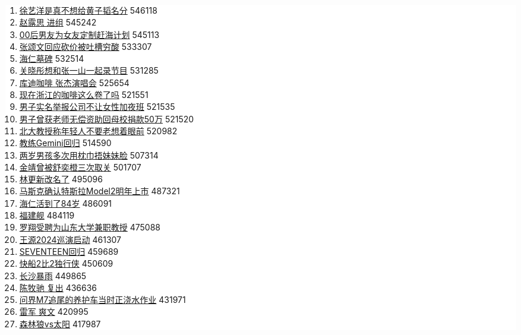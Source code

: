 1. [徐艺洋是真不想给黄子韬名分](https://s.weibo.com/weibo?q=%E5%BE%90%E8%89%BA%E6%B4%8B%E6%98%AF%E7%9C%9F%E4%B8%8D%E6%83%B3%E7%BB%99%E9%BB%84%E5%AD%90%E9%9F%AC%E5%90%8D%E5%88%86&t=31&band_rank=11&Refer=top) 546118
1. [赵露思 进组](https://s.weibo.com/weibo?q=%E8%B5%B5%E9%9C%B2%E6%80%9D%20%E8%BF%9B%E7%BB%84&t=31&band_rank=37&Refer=top) 545242
1. [00后男友为女友定制赶海计划](https://s.weibo.com/weibo?q=%2300%E5%90%8E%E7%94%B7%E5%8F%8B%E4%B8%BA%E5%A5%B3%E5%8F%8B%E5%AE%9A%E5%88%B6%E8%B5%B6%E6%B5%B7%E8%AE%A1%E5%88%92%23&t=31&band_rank=8&Refer=top) 545113
1. [张颂文回应砍价被吐槽穷酸](https://s.weibo.com/weibo?q=%23%E5%BC%A0%E9%A2%82%E6%96%87%E5%9B%9E%E5%BA%94%E7%A0%8D%E4%BB%B7%E8%A2%AB%E5%90%90%E6%A7%BD%E7%A9%B7%E9%85%B8%23&t=31&band_rank=4&Refer=top) 533307
1. [海仁墓碑](https://s.weibo.com/weibo?q=%23%E6%B5%B7%E4%BB%81%E5%A2%93%E7%A2%91%23&t=31&band_rank=5&Refer=top) 532514
1. [关晓彤想和张一山一起录节目](https://s.weibo.com/weibo?q=%23%E5%85%B3%E6%99%93%E5%BD%A4%E6%83%B3%E5%92%8C%E5%BC%A0%E4%B8%80%E5%B1%B1%E4%B8%80%E8%B5%B7%E5%BD%95%E8%8A%82%E7%9B%AE%23&t=31&band_rank=26&Refer=top) 531285
1. [库迪咖啡 张杰演唱会](https://s.weibo.com/weibo?q=%E5%BA%93%E8%BF%AA%E5%92%96%E5%95%A1%20%E5%BC%A0%E6%9D%B0%E6%BC%94%E5%94%B1%E4%BC%9A&t=31&band_rank=9&Refer=top) 525654
1. [现在浙江的咖啡这么卷了吗](https://s.weibo.com/weibo?q=%23%E7%8E%B0%E5%9C%A8%E6%B5%99%E6%B1%9F%E7%9A%84%E5%92%96%E5%95%A1%E8%BF%99%E4%B9%88%E5%8D%B7%E4%BA%86%E5%90%97%23&t=31&band_rank=10&Refer=top) 521551
1. [男子实名举报公司不让女性加夜班](https://s.weibo.com/weibo?q=%23%E7%94%B7%E5%AD%90%E5%AE%9E%E5%90%8D%E4%B8%BE%E6%8A%A5%E5%85%AC%E5%8F%B8%E4%B8%8D%E8%AE%A9%E5%A5%B3%E6%80%A7%E5%8A%A0%E5%A4%9C%E7%8F%AD%23&t=31&band_rank=25&Refer=top) 521535
1. [男子曾获老师无偿资助回母校捐款50万](https://s.weibo.com/weibo?q=%23%E7%94%B7%E5%AD%90%E6%9B%BE%E8%8E%B7%E8%80%81%E5%B8%88%E6%97%A0%E5%81%BF%E8%B5%84%E5%8A%A9%E5%9B%9E%E6%AF%8D%E6%A0%A1%E6%8D%90%E6%AC%BE50%E4%B8%87%23&t=31&band_rank=27&Refer=top) 521520
1. [北大教授称年轻人不要老想着眼前](https://s.weibo.com/weibo?q=%23%E5%8C%97%E5%A4%A7%E6%95%99%E6%8E%88%E7%A7%B0%E5%B9%B4%E8%BD%BB%E4%BA%BA%E4%B8%8D%E8%A6%81%E8%80%81%E6%83%B3%E7%9D%80%E7%9C%BC%E5%89%8D%23&t=31&band_rank=45&Refer=top) 520982
1. [教练Gemini回归](https://s.weibo.com/weibo?q=%23%E6%95%99%E7%BB%83Gemini%E5%9B%9E%E5%BD%92%23&t=31&band_rank=32&Refer=top) 514590
1. [两岁男孩多次用枕巾捂妹妹脸](https://s.weibo.com/weibo?q=%23%E4%B8%A4%E5%B2%81%E7%94%B7%E5%AD%A9%E5%A4%9A%E6%AC%A1%E7%94%A8%E6%9E%95%E5%B7%BE%E6%8D%82%E5%A6%B9%E5%A6%B9%E8%84%B8%23&t=31&band_rank=23&Refer=top) 507314
1. [金靖曾被舒奕橙三次取关](https://s.weibo.com/weibo?q=%23%E9%87%91%E9%9D%96%E6%9B%BE%E8%A2%AB%E8%88%92%E5%A5%95%E6%A9%99%E4%B8%89%E6%AC%A1%E5%8F%96%E5%85%B3%23&t=31&band_rank=11&Refer=top) 501707
1. [林更新改名了](https://s.weibo.com/weibo?q=%23%E6%9E%97%E6%9B%B4%E6%96%B0%E6%94%B9%E5%90%8D%E4%BA%86%23&t=31&band_rank=23&Refer=top) 495096
1. [马斯克确认特斯拉Model2明年上市](https://s.weibo.com/weibo?q=%23%E9%A9%AC%E6%96%AF%E5%85%8B%E7%A1%AE%E8%AE%A4%E7%89%B9%E6%96%AF%E6%8B%89Model2%E6%98%8E%E5%B9%B4%E4%B8%8A%E5%B8%82%23&t=31&band_rank=27&Refer=top) 487321
1. [海仁活到了84岁](https://s.weibo.com/weibo?q=%23%E6%B5%B7%E4%BB%81%E6%B4%BB%E5%88%B0%E4%BA%8684%E5%B2%81%23&t=31&band_rank=2&Refer=top) 486091
1. [福建舰](https://s.weibo.com/weibo?q=%E7%A6%8F%E5%BB%BA%E8%88%B0&t=31&band_rank=25&Refer=top) 484119
1. [罗翔受聘为山东大学兼职教授](https://s.weibo.com/weibo?q=%23%E7%BD%97%E7%BF%94%E5%8F%97%E8%81%98%E4%B8%BA%E5%B1%B1%E4%B8%9C%E5%A4%A7%E5%AD%A6%E5%85%BC%E8%81%8C%E6%95%99%E6%8E%88%23&t=31&band_rank=20&Refer=top) 475088
1. [王源2024巡演启动](https://s.weibo.com/weibo?q=%23%E7%8E%8B%E6%BA%902024%E5%B7%A1%E6%BC%94%E5%90%AF%E5%8A%A8%23&t=31&band_rank=13&Refer=top) 461307
1. [SEVENTEEN回归](https://s.weibo.com/weibo?q=SEVENTEEN%E5%9B%9E%E5%BD%92&t=31&band_rank=20&Refer=top) 459689
1. [快船2比2独行侠](https://s.weibo.com/weibo?q=%23%E5%BF%AB%E8%88%B92%E6%AF%942%E7%8B%AC%E8%A1%8C%E4%BE%A0%23&t=31&band_rank=16&Refer=top) 450609
1. [长沙暴雨](https://s.weibo.com/weibo?q=%E9%95%BF%E6%B2%99%E6%9A%B4%E9%9B%A8&t=31&band_rank=43&Refer=top) 449865
1. [陈牧驰 复出](https://s.weibo.com/weibo?q=%E9%99%88%E7%89%A7%E9%A9%B0%20%E5%A4%8D%E5%87%BA&t=31&band_rank=17&Refer=top) 436636
1. [问界M7追尾的养护车当时正浇水作业](https://s.weibo.com/weibo?q=%23%E9%97%AE%E7%95%8CM7%E8%BF%BD%E5%B0%BE%E7%9A%84%E5%85%BB%E6%8A%A4%E8%BD%A6%E5%BD%93%E6%97%B6%E6%AD%A3%E6%B5%87%E6%B0%B4%E4%BD%9C%E4%B8%9A%23&t=31&band_rank=16&Refer=top) 431971
1. [雷军 爽文](https://s.weibo.com/weibo?q=%E9%9B%B7%E5%86%9B%20%E7%88%BD%E6%96%87&t=31&band_rank=17&Refer=top) 420995
1. [森林狼vs太阳](https://s.weibo.com/weibo?q=%E6%A3%AE%E6%9E%97%E7%8B%BCvs%E5%A4%AA%E9%98%B3&t=31&band_rank=25&Refer=top) 417987